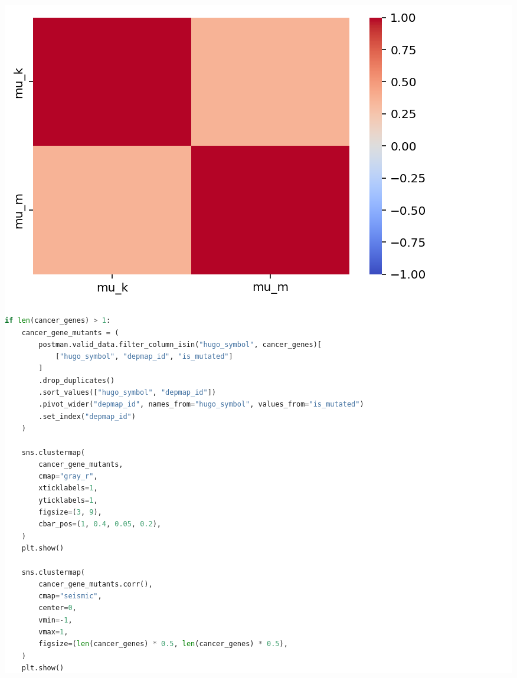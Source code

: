 



![png](hnb-single-lineage-uterus_%28endometrial_adenocarcinoma%29_PYMC_NUMPYRO_lineage-report_files/hnb-single-lineage-uterus_%28endometrial_adenocarcinoma%29_PYMC_NUMPYRO_lineage-report_30_1.png)




```python
if len(cancer_genes) > 1:
    cancer_gene_mutants = (
        postman.valid_data.filter_column_isin("hugo_symbol", cancer_genes)[
            ["hugo_symbol", "depmap_id", "is_mutated"]
        ]
        .drop_duplicates()
        .sort_values(["hugo_symbol", "depmap_id"])
        .pivot_wider("depmap_id", names_from="hugo_symbol", values_from="is_mutated")
        .set_index("depmap_id")
    )

    sns.clustermap(
        cancer_gene_mutants,
        cmap="gray_r",
        xticklabels=1,
        yticklabels=1,
        figsize=(3, 9),
        cbar_pos=(1, 0.4, 0.05, 0.2),
    )
    plt.show()

    sns.clustermap(
        cancer_gene_mutants.corr(),
        cmap="seismic",
        center=0,
        vmin=-1,
        vmax=1,
        figsize=(len(cancer_genes) * 0.5, len(cancer_genes) * 0.5),
    )
    plt.show()
```
